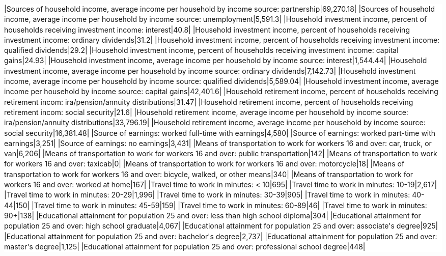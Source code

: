 |Sources of household income, average income per household by income source: partnership|69,270.18|
|Sources of household income, average income per household by income source: unemployment|5,591.3|
|Household investment income, percent of households receiving investment income: interest|40.8|
|Household investment income, percent of households receiving investment income: ordinary dividends|31.2|
|Household investment income, percent of households receiving investment income: qualified dividends|29.2|
|Household investment income, percent of households receiving investment income: capital gains|24.93|
|Household investment income, average income per household by income source: interest|1,544.44|
|Household investment income, average income per household by income source: ordinary dividends|7,142.73|
|Household investment income, average income per household by income source: qualified dividends|5,589.04|
|Household investment income, average income per household by income source: capital gains|42,401.6|
|Household retirement income, percent of households receiving retirement incom: ira/pension/annuity distributions|31.47|
|Household retirement income, percent of households receiving retirement incom: social security|21.6|
|Household retirement income, average income per household by income source: ira/pension/annuity distributions|33,796.19|
|Household retirement income, average income per household by income source: social security|16,381.48|
|Source of earnings: worked full-time with earnings|4,580|
|Source of earnings: worked part-time with earnings|3,251|
|Source of earnings: no earnings|3,431|
|Means of transportation to work for workers 16 and over: car, truck, or van|6,206|
|Means of transportation to work for workers 16 and over: public transportation|142|
|Means of transportation to work for workers 16 and over: taxicab|0|
|Means of transportation to work for workers 16 and over: motorcycle|18|
|Means of transportation to work for workers 16 and over: bicycle, walked, or other means|340|
|Means of transportation to work for workers 16 and over: worked at home|167|
|Travel time to work in minutes: < 10|695|
|Travel time to work in minutes: 10-19|2,617|
|Travel time to work in minutes: 20-29|1,996|
|Travel time to work in minutes: 30-39|905|
|Travel time to work in minutes: 40-44|150|
|Travel time to work in minutes: 45-59|159|
|Travel time to work in minutes: 60-89|46|
|Travel time to work in minutes: 90+|138|
|Educational attainment for population 25 and over: less than high school diploma|304|
|Educational attainment for population 25 and over: high school graduate|4,067|
|Educational attainment for population 25 and over: associate's degree|925|
|Educational attainment for population 25 and over: bachelor's degree|2,737|
|Educational attainment for population 25 and over: master's degree|1,125|
|Educational attainment for population 25 and over: professional school degree|448|